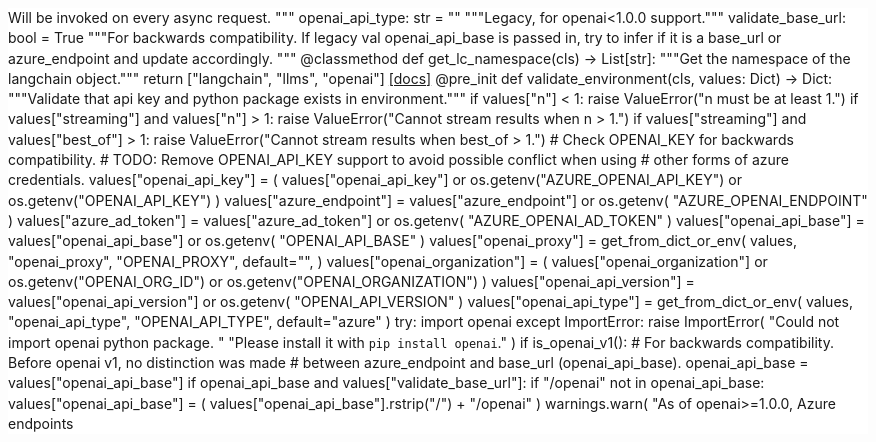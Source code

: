 Will be invoked on every async request.         """         openai_api_type: str = ""         """Legacy, for openai<1.0.0 support."""         validate_base_url: bool = True         """For backwards compatibility. If legacy val openai_api_base is passed in, try to              infer if it is a base_url or azure_endpoint and update accordingly.         """              @classmethod         def get_lc_namespace(cls) -> List[str]:             """Get the namespace of the langchain object."""             return ["langchain", "llms", "openai"]                         [[docs]](https://python.langchain.com/api_reference/community/llms/langchain_community.llms.openai.AzureOpenAI.html#langchain_community.llms.octoai_endpoint.AzureOpenAI.validate_environment)         @pre_init         def validate_environment(cls, values: Dict) -> Dict:             """Validate that api key and python package exists in environment."""             if values["n"] < 1:                 raise ValueError("n must be at least 1.")             if values["streaming"] and values["n"] > 1:                 raise ValueError("Cannot stream results when n > 1.")             if values["streaming"] and values["best_of"] > 1:                 raise ValueError("Cannot stream results when best_of > 1.")                  # Check OPENAI_KEY for backwards compatibility.             # TODO: Remove OPENAI_API_KEY support to avoid possible conflict when using             # other forms of azure credentials.             values["openai_api_key"] = (                 values["openai_api_key"]                 or os.getenv("AZURE_OPENAI_API_KEY")                 or os.getenv("OPENAI_API_KEY")             )                  values["azure_endpoint"] = values["azure_endpoint"] or os.getenv(                 "AZURE_OPENAI_ENDPOINT"             )             values["azure_ad_token"] = values["azure_ad_token"] or os.getenv(                 "AZURE_OPENAI_AD_TOKEN"             )             values["openai_api_base"] = values["openai_api_base"] or os.getenv(                 "OPENAI_API_BASE"             )             values["openai_proxy"] = get_from_dict_or_env(                 values,                 "openai_proxy",                 "OPENAI_PROXY",                 default="",             )             values["openai_organization"] = (                 values["openai_organization"]                 or os.getenv("OPENAI_ORG_ID")                 or os.getenv("OPENAI_ORGANIZATION")             )             values["openai_api_version"] = values["openai_api_version"] or os.getenv(                 "OPENAI_API_VERSION"             )             values["openai_api_type"] = get_from_dict_or_env(                 values, "openai_api_type", "OPENAI_API_TYPE", default="azure"             )             try:                 import openai             except ImportError:                 raise ImportError(                     "Could not import openai python package. "                     "Please install it with `pip install openai`."                 )             if is_openai_v1():                 # For backwards compatibility. Before openai v1, no distinction was made                 # between azure_endpoint and base_url (openai_api_base).                 openai_api_base = values["openai_api_base"]                 if openai_api_base and values["validate_base_url"]:                     if "/openai" not in openai_api_base:                         values["openai_api_base"] = (                             values["openai_api_base"].rstrip("/") + "/openai"                         )                         warnings.warn(                             "As of openai>=1.0.0, Azure endpoints